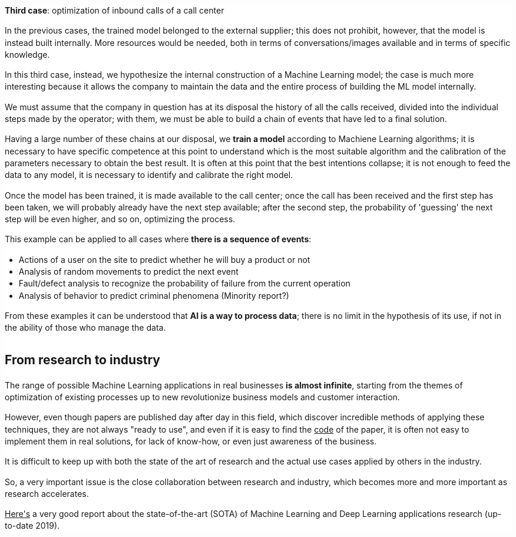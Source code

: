**Third case**: optimization of inbound calls of a call center

In the previous cases, the trained model belonged to the external supplier; this does not prohibit, however, that the model is instead built internally. More resources would be needed, both in terms of conversations/images available and in terms of specific knowledge.

In this third case, instead, we hypothesize the internal construction of a Machine Learning model; the case is much more interesting because it allows the company to maintain the data and the entire process of building the ML model internally.

We must assume that the company in question has at its disposal the history of all the calls received, divided into the individual steps made by the operator; with them, we must be able to build a chain of events that have led to a final solution.


Having a large number of these chains at our disposal, we **train a model** according to Machiene Learning algorithms; it is necessary to have specific competence at this point to understand which is the most suitable algorithm and the calibration of the parameters necessary to obtain the best result. It is often at this point that the best intentions collapse; it is not enough to feed the data to any model, it is necessary to identify and calibrate the right model.

Once the model has been trained, it is made available to the call center; once the call has been received and the first step has been taken, we will probably already have the next step available; after the second step, the probability of 'guessing' the next step will be even higher, and so on, optimizing the process.

This example can be applied to all cases where **there is a sequence of events**:
- Actions of a user on the site to predict whether he will buy a product or not
- Analysis of random movements to predict the next event
- Fault/defect analysis to recognize the probability of failure from the current operation
- Analysis of behavior to predict criminal phenomena (Minority report?)

From these examples it can be understood that **AI is a way to process data**; there is no limit in the hypothesis of its use, if not in the ability of those who manage the data.


## From research to industry

The range of possible Machine Learning applications in real businesses **is almost infinite**, starting from the themes of optimization of existing processes up to new revolutionize business models and customer interaction.

However, even though papers are published day after day in this field, which discover incredible methods of applying these techniques, they are not always "ready to use", and even if it is easy to find the [code](https://paperswithcode.com/) of the paper, it is often not easy to implement them in real solutions, for lack of know-how, or even just awareness of the business.

It is difficult to keep up with both the state of the art of research and the actual use cases applied by others in the industry.

So, a very important issue is the close collaboration between research and industry, which becomes more and more important as research accelerates.

[Here's](https://www.slideshare.net/StateofAIReport/state-of-ai-report-2019-151804430) a very good report about the state-of-the-art (SOTA) of Machine Learning and Deep Learning applications research (up-to-date 2019).
